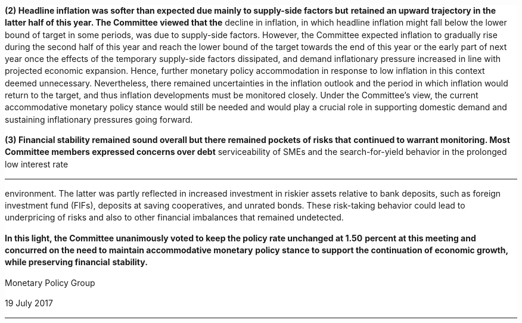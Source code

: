 **(2) Headline inflation was softer than expected due mainly to supply-side factors but**
**retained an upward trajectory in the latter half of this year. The Committee viewed that the**
decline in inflation, in which headline inflation might fall below the lower bound of target in
some periods, was due to supply-side factors. However, the Committee expected inflation to
gradually rise during the second half of this year and reach the lower bound of the target
towards the end of this year or the early part of next year once the effects of the temporary
supply-side factors dissipated, and demand inflationary pressure increased in line with
projected economic expansion. Hence, further monetary policy accommodation in response
to low inflation in this context deemed unnecessary. Nevertheless, there remained
uncertainties in the inflation outlook and the period in which inflation would return to the
target, and thus inflation developments must be monitored closely. Under the Committee’s
view, the current accommodative monetary policy stance would still be needed and would
play a crucial role in supporting domestic demand and sustaining inflationary pressures going
forward.

**(3) Financial stability remained sound overall but there remained pockets of risks that**
**continued to warrant monitoring. Most Committee members expressed concerns over debt**
serviceability of SMEs and the search-for-yield behavior in the prolonged low interest rate


-----

environment. The latter was partly reflected in increased investment in riskier assets relative
to bank deposits, such as foreign investment fund (FIFs), deposits at saving cooperatives, and
unrated bonds. These risk-taking behavior could lead to underpricing of risks and also to other
financial imbalances that remained undetected.

**In this light, the Committee unanimously voted to keep the policy rate unchanged at 1.50**
**percent at this meeting and concurred on the need to maintain accommodative monetary**
**policy stance to support the continuation of economic growth, while preserving financial**
**stability.**

Monetary Policy Group

19 July 2017


-----

